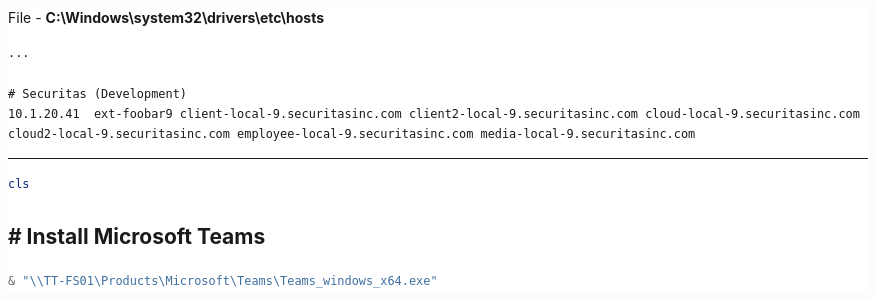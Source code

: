 File - **C:\\Windows\\system32\\drivers\\etc\\hosts**

```Text
...

# Securitas (Development)
10.1.20.41	ext-foobar9 client-local-9.securitasinc.com client2-local-9.securitasinc.com cloud-local-9.securitasinc.com cloud2-local-9.securitasinc.com employee-local-9.securitasinc.com media-local-9.securitasinc.com
```

---

```PowerShell
cls
```

## # Install Microsoft Teams

```PowerShell
& "\\TT-FS01\Products\Microsoft\Teams\Teams_windows_x64.exe"
```
